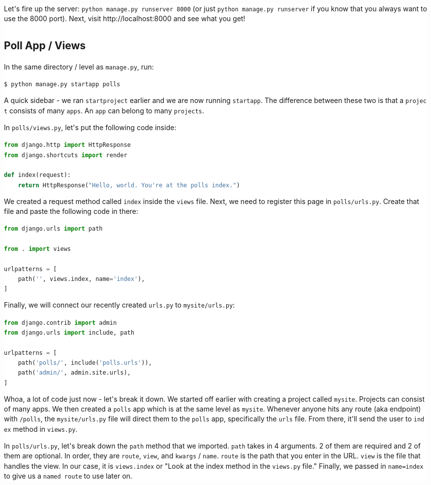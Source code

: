 Let's fire up the server: `python manage.py runserver 8000` (or just `python manage.py runserver` if you know that you always want to use the 8000 port). Next, visit http://localhost:8000 and see what you get!


## Poll App / Views
In the same directory / level as `manage.py`, run:
```bash
$ python manage.py startapp polls
```

A quick sidebar - we ran `startproject` earlier and we are now running `startapp`. The difference between these two is that a `project` consists of many `apps`. An `app` can belong to many `projects`.

In `polls/views.py`, let's put the following code inside:
```python
from django.http import HttpResponse
from django.shortcuts import render

def index(request):
    return HttpResponse("Hello, world. You're at the polls index.")
```

We created a request method called `index` inside the `views` file. Next, we need to register this page in `polls/urls.py`. Create that file and paste the following code in there:

```python
from django.urls import path

from . import views

urlpatterns = [
    path('', views.index, name='index'),
]
```

Finally, we will connect our recently created `urls.py` to `mysite/urls.py`:

```python
from django.contrib import admin
from django.urls import include, path

urlpatterns = [
    path('polls/', include('polls.urls')),
    path('admin/', admin.site.urls),
]
```

Whoa, a lot of code just now - let's break it down. We started off earlier with creating a project called `mysite`. Projects can consist of many apps. We then created a `polls` app which is at the same level as `mysite`. Whenever anyone hits any route (aka endpoint) with `/polls`, the `mysite/urls.py` file will direct them to the `polls` app, specifically the `urls` file. From there, it'll send the user to `index` method in `views.py`.

In `polls/urls.py`, let's break down the `path` method that we imported. `path` takes in 4 arguments. 2 of them are required and 2 of them are optional. In order, they are `route`, `view`, and `kwargs` / `name`. `route` is the path that you enter in the URL. `view` is the file that handles the view. In our case, it is `views.index` or "Look at the index method in the `views.py` file." Finally, we passed in `name=index` to give us a `named route` to use later on.
